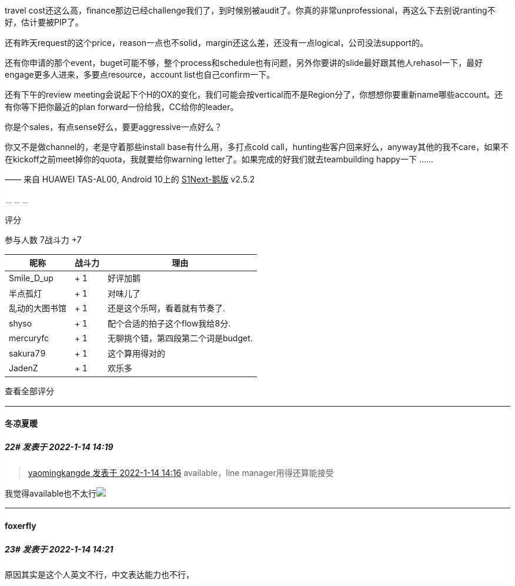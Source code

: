 travel cost还这么高，finance那边已经challenge我们了，到时候别被audit了。你真的非常unprofessional，再这么下去别说ranting不好，估计要被PIP了。

还有昨天request的这个price，reason一点也不solid，margin还这么差，还没有一点logical，公司没法support的。

还有你申请的那个event，buget可能不够，整个process和schedule也有问题，另外你要讲的slide最好跟其他人rehasol一下，最好engage更多人进来，多要点resource，account list也自己confirm一下。

还有下午的review meeting会说起下个H的OX的变化，我们可能会按vertical而不是Region分了，你想想你要重新name哪些account。还有你等下把你最近的plan forward一份给我，CC给你的leader。

你是个sales，有点sense好么，要更aggressive一点好么？

你又不是做channel的，老是守着那些install base有什么用，多打点cold call，hunting些客户回来好么，anyway其他的我不care，如果不在kickoff之前meet掉你的quota，我就要给你warning letter了。如果完成的好我们就去teambuilding happy一下 ......

—— 来自 HUAWEI TAS-AL00, Android 10上的 [S1Next-鹅版](https://github.com/ykrank/S1-Next/releases) v2.5.2

﹍﹍﹍

评分

 参与人数 7战斗力 +7

|昵称|战斗力|理由|
|----|---|---|
| Smile_D_up| + 1|好评加鹅|
| 半点孤灯| + 1|对味儿了|
| 乱动的大图书馆| + 1|还是这个乐呵，看着就有节奏了.|
| shyso| + 1|配个合适的拍子这个flow我给8分.|
| mercuryfc| + 1|无聊挑个错，第四段第二个词是budget.|
| sakura79| + 1|这个算用得对的|
| JadenZ| + 1|欢乐多|

查看全部评分

*****

####  冬凉夏暖  
##### 22#       发表于 2022-1-14 14:19

<blockquote><a href="httphttps://bbs.saraba1st.com/2b/forum.php?mod=redirect&amp;goto=findpost&amp;pid=54287755&amp;ptid=2047338" target="_blank">yaomingkangde 发表于 2022-1-14 14:16</a>
available，line manager用得还算能接受</blockquote>
我觉得available也不太行<img src="https://static.saraba1st.com/image/smiley/face2017/002.png" referrerpolicy="no-referrer">

*****

####  foxerfly  
##### 23#       发表于 2022-1-14 14:21

原因其实是这个人英文不行，中文表达能力也不行，
